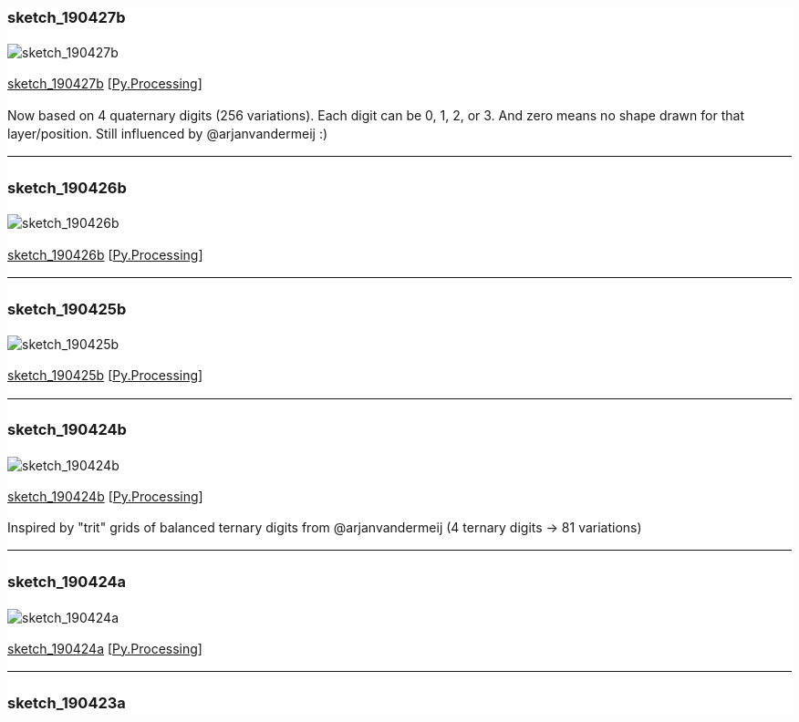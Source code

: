 ### sketch_190427b

![sketch_190427b](../2019/sketch_190427b/sketch_190427b.png)

[sketch_190427b](https://github.com/villares/sketch-a-day/tree/master/2019/sketch_190427b) [[Py.Processing](https://villares.github.io/como-instalar-o-processing-modo-python/index-EN)]

Now based on 4 quaternary digits (256 variations). Each digit can be 0, 1, 2, or 3. And zero means no shape drawn for that layer/position. Still influenced by @arjanvandermeij :)

---

### sketch_190426b

![sketch_190426b](../2019/sketch_190426b/sketch_190426b.gif)

[sketch_190426b](https://github.com/villares/sketch-a-day/tree/master/2019/sketch_190426b) [[Py.Processing](https://villares.github.io/como-instalar-o-processing-modo-python/index-EN)]

---

### sketch_190425b

![sketch_190425b](../2019/sketch_190425b/sketch_190425b.gif)

[sketch_190425b](https://github.com/villares/sketch-a-day/tree/master/2019/sketch_190425b)  [[Py.Processing](https://villares.github.io/como-instalar-o-processing-modo-python/index-EN)]

---

### sketch_190424b

![sketch_190424b](../2019/sketch_190424b/sketch_190424b.png)

[sketch_190424b](https://github.com/villares/sketch-a-day/tree/master/2019/sketch_190424b) [[Py.Processing](https://villares.github.io/como-instalar-o-processing-modo-python/index-EN)]

 Inspired by "trit" grids of balanced ternary digits from @arjanvandermeij
 (4 ternary digits -> 81 variations) 

---

### sketch_190424a

![sketch_190424a](../2019/sketch_190424a/sketch_190424a.png)

[sketch_190424a](https://github.com/villares/sketch-a-day/tree/master/2019/sketch_190424a) [[Py.Processing](https://villares.github.io/como-instalar-o-processing-modo-python/index-EN)]

---

### sketch_190423a
